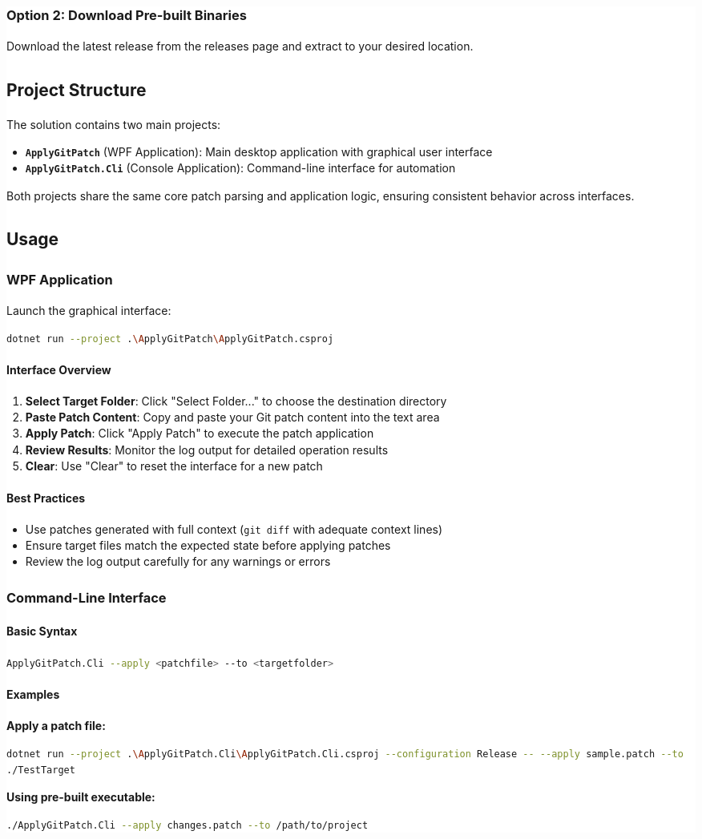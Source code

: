 ### Option 2: Download Pre-built Binaries
Download the latest release from the releases page and extract to your desired location.

## Project Structure

The solution contains two main projects:

- **`ApplyGitPatch`** (WPF Application): Main desktop application with graphical user interface
- **`ApplyGitPatch.Cli`** (Console Application): Command-line interface for automation

Both projects share the same core patch parsing and application logic, ensuring consistent behavior across interfaces.

## Usage

### WPF Application

Launch the graphical interface:
```bash
dotnet run --project .\ApplyGitPatch\ApplyGitPatch.csproj
```

#### Interface Overview
1. **Select Target Folder**: Click "Select Folder..." to choose the destination directory
2. **Paste Patch Content**: Copy and paste your Git patch content into the text area
3. **Apply Patch**: Click "Apply Patch" to execute the patch application
4. **Review Results**: Monitor the log output for detailed operation results
5. **Clear**: Use "Clear" to reset the interface for a new patch

#### Best Practices
- Use patches generated with full context (`git diff` with adequate context lines)
- Ensure target files match the expected state before applying patches
- Review the log output carefully for any warnings or errors

### Command-Line Interface

#### Basic Syntax
```bash
ApplyGitPatch.Cli --apply <patchfile> --to <targetfolder>
```

#### Examples

**Apply a patch file:**
```bash
dotnet run --project .\ApplyGitPatch.Cli\ApplyGitPatch.Cli.csproj --configuration Release -- --apply sample.patch --to ./TestTarget
```

**Using pre-built executable:**
```bash
./ApplyGitPatch.Cli --apply changes.patch --to /path/to/project
```
